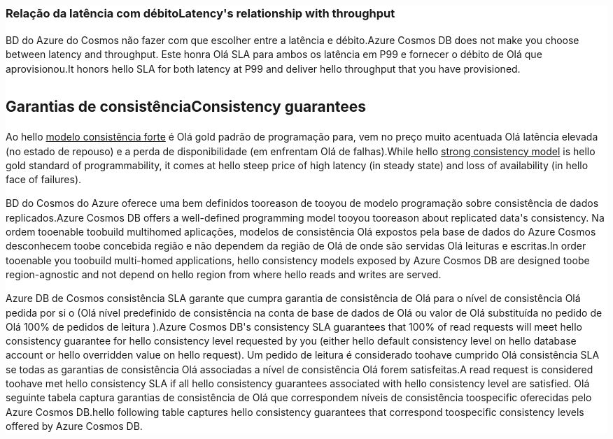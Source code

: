 ### <span data-ttu-id="8e97e-213"><a id="LatencyAndThroughput"></a>Relação da latência com débito</span><span class="sxs-lookup"><span data-stu-id="8e97e-213"><a id="LatencyAndThroughput"></a>Latency's relationship with throughput</span></span>
<span data-ttu-id="8e97e-214">BD do Azure do Cosmos não fazer com que escolher entre a latência e débito.</span><span class="sxs-lookup"><span data-stu-id="8e97e-214">Azure Cosmos DB does not make you choose between latency and throughput.</span></span> <span data-ttu-id="8e97e-215">Este honra Olá SLA para ambos os latência em P99 e fornecer o débito de Olá que aprovisionou.</span><span class="sxs-lookup"><span data-stu-id="8e97e-215">It honors hello SLA for both latency at P99 and deliver hello throughput that you have provisioned.</span></span> 

## <span data-ttu-id="8e97e-216"><a id="ConsistencyGuarantees"></a>Garantias de consistência</span><span class="sxs-lookup"><span data-stu-id="8e97e-216"><a id="ConsistencyGuarantees"></a>Consistency guarantees</span></span>
<span data-ttu-id="8e97e-217">Ao hello [modelo consistência forte](http://cs.brown.edu/~mph/HerlihyW90/p463-herlihy.pdf) é Olá gold padrão de programação para, vem no preço muito acentuada Olá latência elevada (no estado de repouso) e a perda de disponibilidade (em enfrentam Olá de falhas).</span><span class="sxs-lookup"><span data-stu-id="8e97e-217">While hello [strong consistency model](http://cs.brown.edu/~mph/HerlihyW90/p463-herlihy.pdf) is hello gold standard of programmability, it comes at hello steep price of high latency (in steady state) and loss of availability (in hello face of failures).</span></span> 

<span data-ttu-id="8e97e-218">BD do Cosmos do Azure oferece uma bem definidos tooreason de tooyou de modelo programação sobre consistência de dados replicados.</span><span class="sxs-lookup"><span data-stu-id="8e97e-218">Azure Cosmos DB offers a well-defined programming model tooyou tooreason about replicated data's consistency.</span></span> <span data-ttu-id="8e97e-219">Na ordem tooenable toobuild multihomed aplicações, modelos de consistência Olá expostos pela base de dados do Azure Cosmos desconhecem toobe concebida região e não dependem da região de Olá de onde são servidas Olá leituras e escritas.</span><span class="sxs-lookup"><span data-stu-id="8e97e-219">In order tooenable you toobuild multi-homed applications, hello consistency models exposed by Azure Cosmos DB are designed toobe region-agnostic and not depend on hello region from where hello reads and writes are served.</span></span> 

<span data-ttu-id="8e97e-220">Azure DB de Cosmos consistência SLA garante que cumpra garantia de consistência de Olá para o nível de consistência Olá pedida por si o (Olá nível predefinido de consistência na conta de base de dados de Olá ou valor de Olá substituída no pedido de Olá 100% de pedidos de leitura ).</span><span class="sxs-lookup"><span data-stu-id="8e97e-220">Azure Cosmos DB's consistency SLA guarantees that 100% of read requests will meet hello consistency guarantee for hello consistency level requested by you (either hello default consistency level on hello database account or hello overridden value on hello request).</span></span> <span data-ttu-id="8e97e-221">Um pedido de leitura é considerado toohave cumprido Olá consistência SLA se todas as garantias de consistência Olá associadas a nível de consistência Olá forem satisfeitas.</span><span class="sxs-lookup"><span data-stu-id="8e97e-221">A read request is considered toohave met hello consistency SLA if all hello consistency guarantees associated with hello consistency level are satisfied.</span></span> <span data-ttu-id="8e97e-222">Olá seguinte tabela captura garantias de consistência de Olá que correspondem níveis de consistência toospecific oferecidas pelo Azure Cosmos DB.</span><span class="sxs-lookup"><span data-stu-id="8e97e-222">hello following table captures hello consistency guarantees that correspond toospecific consistency levels offered by Azure Cosmos DB.</span></span>
